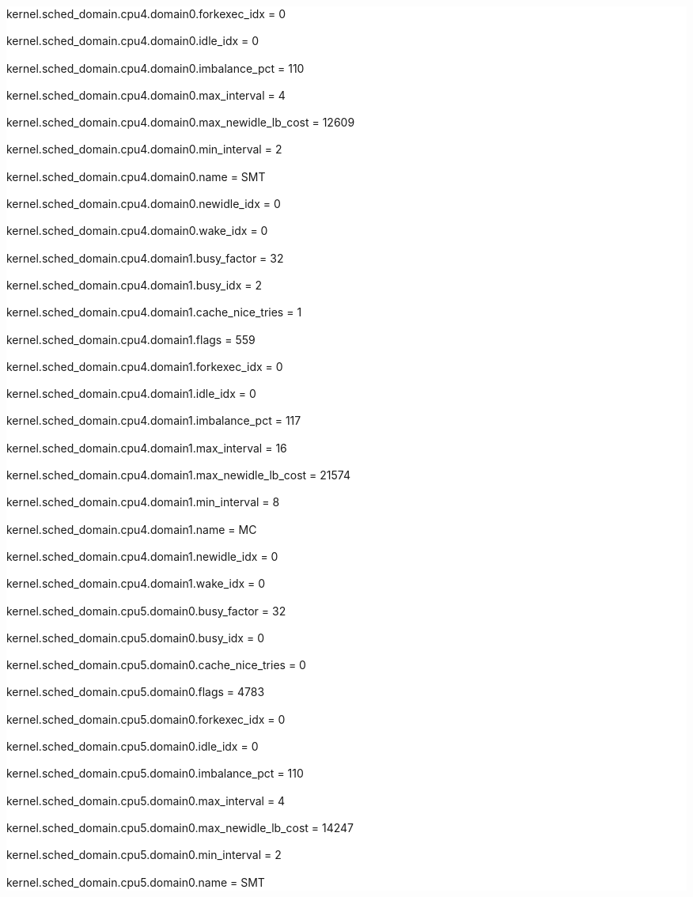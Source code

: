 kernel.sched_domain.cpu4.domain0.forkexec_idx = 0

kernel.sched_domain.cpu4.domain0.idle_idx = 0

kernel.sched_domain.cpu4.domain0.imbalance_pct = 110

kernel.sched_domain.cpu4.domain0.max_interval = 4

kernel.sched_domain.cpu4.domain0.max_newidle_lb_cost = 12609

kernel.sched_domain.cpu4.domain0.min_interval = 2

kernel.sched_domain.cpu4.domain0.name = SMT

kernel.sched_domain.cpu4.domain0.newidle_idx = 0

kernel.sched_domain.cpu4.domain0.wake_idx = 0

kernel.sched_domain.cpu4.domain1.busy_factor = 32

kernel.sched_domain.cpu4.domain1.busy_idx = 2

kernel.sched_domain.cpu4.domain1.cache_nice_tries = 1

kernel.sched_domain.cpu4.domain1.flags = 559

kernel.sched_domain.cpu4.domain1.forkexec_idx = 0

kernel.sched_domain.cpu4.domain1.idle_idx = 0

kernel.sched_domain.cpu4.domain1.imbalance_pct = 117

kernel.sched_domain.cpu4.domain1.max_interval = 16

kernel.sched_domain.cpu4.domain1.max_newidle_lb_cost = 21574

kernel.sched_domain.cpu4.domain1.min_interval = 8

kernel.sched_domain.cpu4.domain1.name = MC

kernel.sched_domain.cpu4.domain1.newidle_idx = 0

kernel.sched_domain.cpu4.domain1.wake_idx = 0

kernel.sched_domain.cpu5.domain0.busy_factor = 32

kernel.sched_domain.cpu5.domain0.busy_idx = 0

kernel.sched_domain.cpu5.domain0.cache_nice_tries = 0

kernel.sched_domain.cpu5.domain0.flags = 4783

kernel.sched_domain.cpu5.domain0.forkexec_idx = 0

kernel.sched_domain.cpu5.domain0.idle_idx = 0

kernel.sched_domain.cpu5.domain0.imbalance_pct = 110

kernel.sched_domain.cpu5.domain0.max_interval = 4

kernel.sched_domain.cpu5.domain0.max_newidle_lb_cost = 14247

kernel.sched_domain.cpu5.domain0.min_interval = 2

kernel.sched_domain.cpu5.domain0.name = SMT
